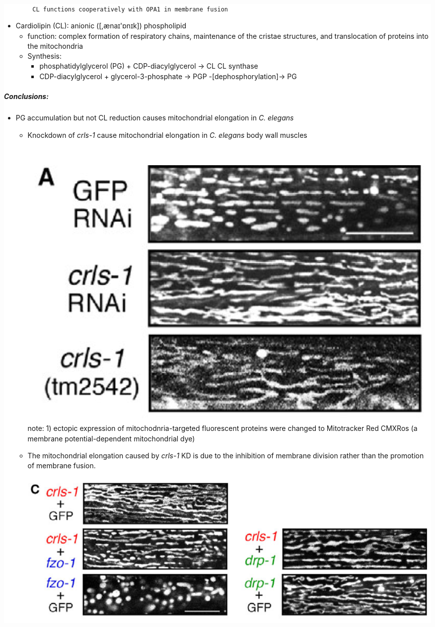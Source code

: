             CL functions cooperatively with OPA1 in membrane fusion

- Cardiolipin (CL): anionic ([,ænaɪ'ɒnɪk]) phospholipid
    - function: complex formation of respiratory chains, maintenance of the cristae structures, and translocation of proteins into the mitochondria
    - Synthesis: 
        - phosphatidylglycerol (PG) + CDP-diacylglycerol -> CL  CL synthase
        - CDP-diacylglycerol + glycerol-3-phosphate -> PGP -[dephosphorylation]-> PG
##### Conclusions:
- PG accumulation but not CL reduction causes mitochondrial elongation in *C. elegans*
    - Knockdown of *crls-1* cause mitochondrial elongation in *C. elegans* body wall muscles

        ![](img/2018-04-14-16-00-31.png)
    note: 1) ectopic expression of mitochodnria-targeted fluorescent proteins were changed to  Mitotracker Red CMXRos (a membrane potential-dependent mitochondrial dye)

    - The mitochondrial elongation caused by *crls-1* KD is due to the inhibition of membrane division rather than the promotion of membrane fusion.

        ![](img/2018-04-14-16-10-26.png)
    